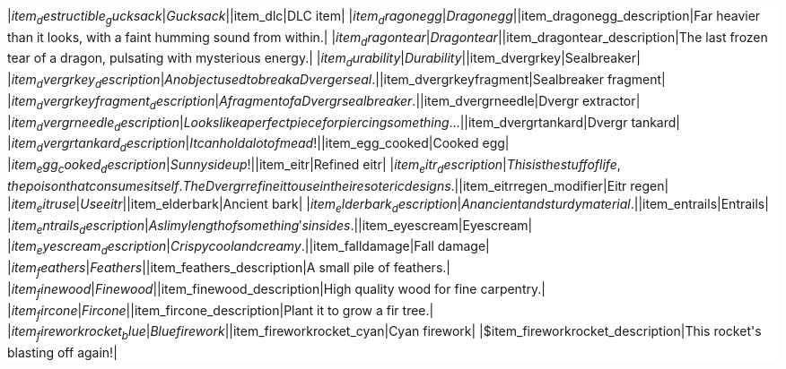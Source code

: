 |$item_destructible_gucksack|Guck sack|
|$item_dlc|DLC item|
|$item_dragonegg|Dragon egg|
|$item_dragonegg_description|Far heavier than it looks, with a faint humming sound from within.|
|$item_dragontear|Dragon tear|
|$item_dragontear_description|The last frozen tear of a dragon, pulsating with mysterious energy.|
|$item_durability|Durability|
|$item_dvergrkey|Sealbreaker|
|$item_dvergrkey_description|An object used to break a Dverger seal.|
|$item_dvergrkeyfragment|Sealbreaker fragment|
|$item_dvergrkeyfragment_description|A fragment of a Dvergr sealbreaker.|
|$item_dvergrneedle|Dvergr extractor|
|$item_dvergrneedle_description|Looks like a perfect piece for piercing something...|
|$item_dvergrtankard|Dvergr tankard|
|$item_dvergrtankard_description|It can hold a lot of mead!|
|$item_egg_cooked|Cooked egg|
|$item_egg_cooked_description|Sunny side up!|
|$item_eitr|Refined eitr|
|$item_eitr_description|This is the stuff of life, the poison that consumes itself. The Dvergr refine it to use in their esoteric designs.|
|$item_eitrregen_modifier|Eitr regen|
|$item_eitruse|Use eitr|
|$item_elderbark|Ancient bark|
|$item_elderbark_description|An ancient and sturdy material.|
|$item_entrails|Entrails|
|$item_entrails_description|A slimy length of something's insides.|
|$item_eyescream|Eyescream|
|$item_eyescream_description|Crispy cool and creamy.|
|$item_falldamage|Fall damage|
|$item_feathers|Feathers|
|$item_feathers_description|A small pile of feathers.|
|$item_finewood|Fine wood|
|$item_finewood_description|High quality wood for fine carpentry.|
|$item_fircone|Fir cone|
|$item_fircone_description|Plant it to grow a fir tree.|
|$item_fireworkrocket_blue|Blue firework|
|$item_fireworkrocket_cyan|Cyan firework|
|$item_fireworkrocket_description|This rocket's blasting off again!|